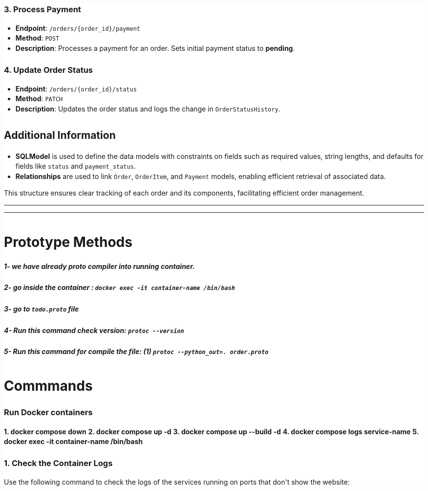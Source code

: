 ### 3. **Process Payment**
   - **Endpoint**: `/orders/{order_id}/payment`
   - **Method**: `POST`
   - **Description**: Processes a payment for an order. Sets initial payment status to **pending**.

### 4. **Update Order Status**
   - **Endpoint**: `/orders/{order_id}/status`
   - **Method**: `PATCH`
   - **Description**: Updates the order status and logs the change in `OrderStatusHistory`.

## Additional Information

- **SQLModel** is used to define the data models with constraints on fields such as required values, string lengths, and defaults for fields like `status` and `payment_status`.
- **Relationships** are used to link `Order`, `OrderItem`, and `Payment` models, enabling efficient retrieval of associated data.
  
This structure ensures clear tracking of each order and its components, facilitating efficient order management.

---


***************************************************




# Prototype Methods

##### 1- we have already proto compiler into running container.
##### 2- go inside the container : `docker exec -it container-name /bin/bash`
##### 3- go to `todo.proto` file
##### 4- Run this command check version: ``protoc --version``
##### 5- Run this command for compile the file: (1)  `protoc --python_out=. order.proto`

# Commmands

### Run Docker containers
**1. docker compose down**
**2. docker compose up -d**
**3. docker compose up --build -d**
**4. docker compose logs service-name**
**5. docker exec -it container-name /bin/bash**

### 1. Check the Container Logs
Use the following command to check the logs of the services running on ports that don't show the website:
